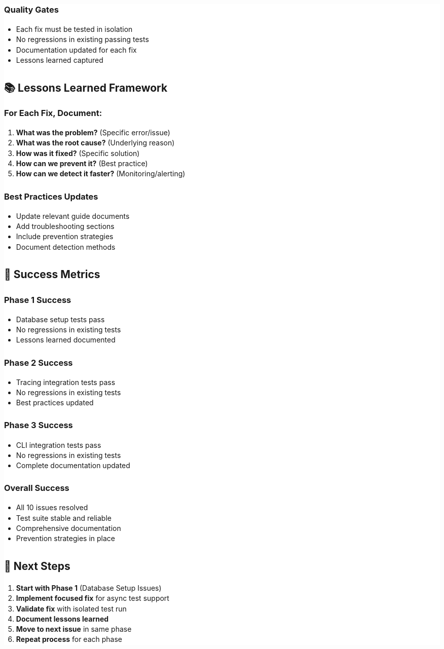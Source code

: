 ### **Quality Gates**
- Each fix must be tested in isolation
- No regressions in existing passing tests
- Documentation updated for each fix
- Lessons learned captured

## 📚 **Lessons Learned Framework**

### **For Each Fix, Document:**
1. **What was the problem?** (Specific error/issue)
2. **What was the root cause?** (Underlying reason)
3. **How was it fixed?** (Specific solution)
4. **How can we prevent it?** (Best practice)
5. **How can we detect it faster?** (Monitoring/alerting)

### **Best Practices Updates**
- Update relevant guide documents
- Add troubleshooting sections
- Include prevention strategies
- Document detection methods

## 🎯 **Success Metrics**

### **Phase 1 Success**
- Database setup tests pass
- No regressions in existing tests
- Lessons learned documented

### **Phase 2 Success**
- Tracing integration tests pass
- No regressions in existing tests
- Best practices updated

### **Phase 3 Success**
- CLI integration tests pass
- No regressions in existing tests
- Complete documentation updated

### **Overall Success**
- All 10 issues resolved
- Test suite stable and reliable
- Comprehensive documentation
- Prevention strategies in place

## 🔄 **Next Steps**

1. **Start with Phase 1** (Database Setup Issues)
2. **Implement focused fix** for async test support
3. **Validate fix** with isolated test run
4. **Document lessons learned**
5. **Move to next issue** in same phase
6. **Repeat process** for each phase
